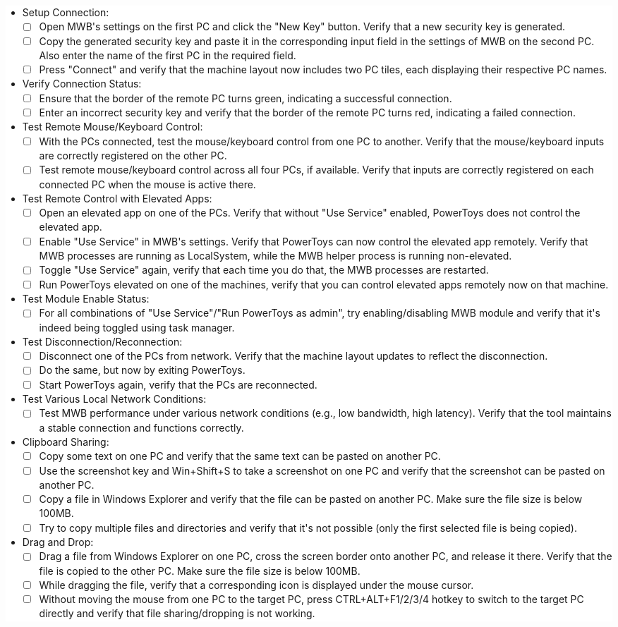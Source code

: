  * Setup Connection:
   - [ ] Open MWB's settings on the first PC and click the "New Key" button. Verify that a new security key is generated.
   - [ ] Copy the generated security key and paste it in the corresponding input field in the settings of MWB on the second PC. Also enter the name of the first PC in the required field.
   - [ ] Press "Connect" and verify that the machine layout now includes two PC tiles, each displaying their respective PC names.
   
 * Verify Connection Status:
   - [ ] Ensure that the border of the remote PC turns green, indicating a successful connection.
   - [ ] Enter an incorrect security key and verify that the border of the remote PC turns red, indicating a failed connection.
   
 * Test Remote Mouse/Keyboard Control:
   - [ ] With the PCs connected, test the mouse/keyboard control from one PC to another. Verify that the mouse/keyboard inputs are correctly registered on the other PC.
   - [ ] Test remote mouse/keyboard control across all four PCs, if available. Verify that inputs are correctly registered on each connected PC when the mouse is active there.
   
 * Test Remote Control with Elevated Apps:
   - [ ] Open an elevated app on one of the PCs. Verify that without "Use Service" enabled, PowerToys does not control the elevated app.
   - [ ] Enable "Use Service" in MWB's settings. Verify that PowerToys can now control the elevated app remotely. Verify that MWB processes are running as LocalSystem, while the MWB helper process is running non-elevated.
   - [ ] Toggle "Use Service" again, verify that each time you do that, the MWB processes are restarted.
   - [ ] Run PowerToys elevated on one of the machines, verify that you can control elevated apps remotely now on that machine.

* Test Module Enable Status:
   - [ ] For all combinations of "Use Service"/"Run PowerToys as admin", try enabling/disabling MWB module and verify that it's indeed being toggled using task manager.
   
 * Test Disconnection/Reconnection:
   - [ ] Disconnect one of the PCs from network. Verify that the machine layout updates to reflect the disconnection. 
   - [ ] Do the same, but now by exiting PowerToys.
   - [ ] Start PowerToys again, verify that the PCs are reconnected.
  
 * Test Various Local Network Conditions:
   - [ ] Test MWB performance under various network conditions (e.g., low bandwidth, high latency). Verify that the tool maintains a stable connection and functions correctly.

 * Clipboard Sharing:
   - [ ] Copy some text on one PC and verify that the same text can be pasted on another PC.
   - [ ] Use the screenshot key and Win+Shift+S to take a screenshot on one PC and verify that the screenshot can be pasted on another PC.
   - [ ] Copy a file in Windows Explorer and verify that the file can be pasted on another PC. Make sure the file size is below 100MB.
   - [ ] Try to copy multiple files and directories and verify that it's not possible (only the first selected file is being copied).
 
 * Drag and Drop:
   - [ ] Drag a file from Windows Explorer on one PC, cross the screen border onto another PC, and release it there. Verify that the file is copied to the other PC. Make sure the file size is below 100MB.
   - [ ] While dragging the file, verify that a corresponding icon is displayed under the mouse cursor.
   - [ ] Without moving the mouse from one PC to the target PC, press CTRL+ALT+F1/2/3/4 hotkey to switch to the target PC directly and verify that file sharing/dropping is not working.

